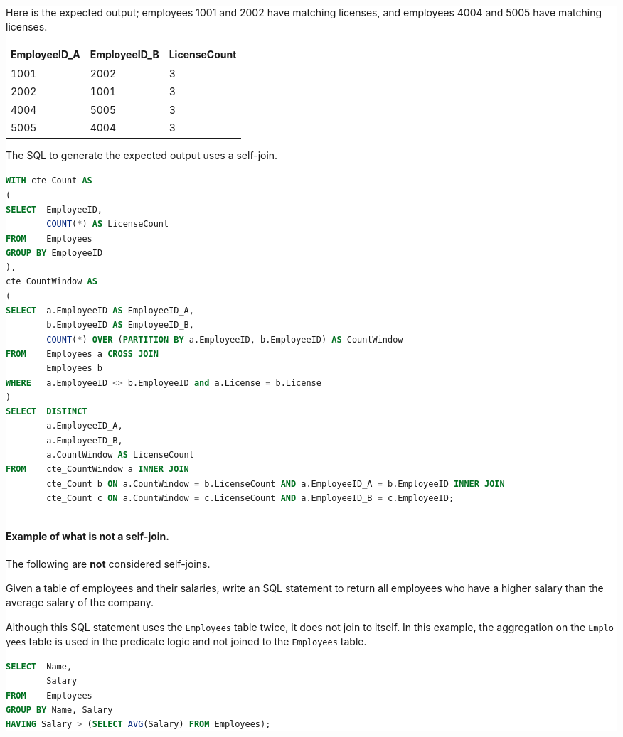 Here is the expected output; employees 1001 and 2002 have matching licenses, and employees 4004 and 5005 have matching licenses.
  
| EmployeeID_A | EmployeeID_B | LicenseCount |
|--------------|--------------|--------------|
| 1001         | 2002         | 3            |
| 2002         | 1001         | 3            |
| 4004         | 5005         | 3            |
| 5005         | 4004         | 3            |

The SQL to generate the expected output uses a self-join.
  
```sql
WITH cte_Count AS
(
SELECT  EmployeeID,
        COUNT(*) AS LicenseCount
FROM    Employees
GROUP BY EmployeeID
),
cte_CountWindow AS
(
SELECT  a.EmployeeID AS EmployeeID_A,
        b.EmployeeID AS EmployeeID_B,
        COUNT(*) OVER (PARTITION BY a.EmployeeID, b.EmployeeID) AS CountWindow
FROM    Employees a CROSS JOIN
        Employees b
WHERE   a.EmployeeID <> b.EmployeeID and a.License = b.License
)
SELECT  DISTINCT
        a.EmployeeID_A,
        a.EmployeeID_B,
        a.CountWindow AS LicenseCount
FROM    cte_CountWindow a INNER JOIN
        cte_Count b ON a.CountWindow = b.LicenseCount AND a.EmployeeID_A = b.EmployeeID INNER JOIN
        cte_Count c ON a.CountWindow = c.LicenseCount AND a.EmployeeID_B = c.EmployeeID;
```
----------------------------------------------------
  
#### Example of what is not a self-join.
  
The following are **not** considered self-joins.

Given a table of employees and their salaries, write an SQL statement to return all employees who have a higher salary than the average salary of the company.
  
Although this SQL statement uses the `Employees` table twice, it does not join to itself.  In this example, the aggregation on the `Employees` table is used in the predicate logic and not joined to the `Employees` table.
  
```sql
SELECT  Name,
        Salary
FROM    Employees
GROUP BY Name, Salary
HAVING Salary > (SELECT AVG(Salary) FROM Employees);
```
  